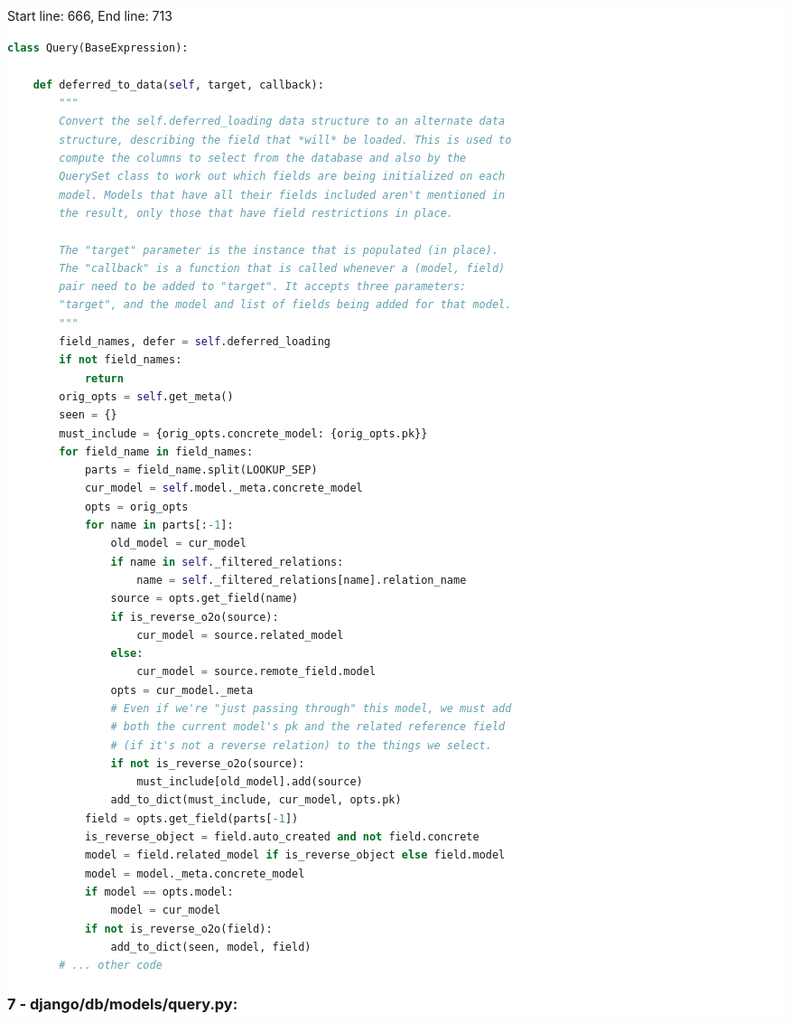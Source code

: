 Start line: 666, End line: 713

```python
class Query(BaseExpression):

    def deferred_to_data(self, target, callback):
        """
        Convert the self.deferred_loading data structure to an alternate data
        structure, describing the field that *will* be loaded. This is used to
        compute the columns to select from the database and also by the
        QuerySet class to work out which fields are being initialized on each
        model. Models that have all their fields included aren't mentioned in
        the result, only those that have field restrictions in place.

        The "target" parameter is the instance that is populated (in place).
        The "callback" is a function that is called whenever a (model, field)
        pair need to be added to "target". It accepts three parameters:
        "target", and the model and list of fields being added for that model.
        """
        field_names, defer = self.deferred_loading
        if not field_names:
            return
        orig_opts = self.get_meta()
        seen = {}
        must_include = {orig_opts.concrete_model: {orig_opts.pk}}
        for field_name in field_names:
            parts = field_name.split(LOOKUP_SEP)
            cur_model = self.model._meta.concrete_model
            opts = orig_opts
            for name in parts[:-1]:
                old_model = cur_model
                if name in self._filtered_relations:
                    name = self._filtered_relations[name].relation_name
                source = opts.get_field(name)
                if is_reverse_o2o(source):
                    cur_model = source.related_model
                else:
                    cur_model = source.remote_field.model
                opts = cur_model._meta
                # Even if we're "just passing through" this model, we must add
                # both the current model's pk and the related reference field
                # (if it's not a reverse relation) to the things we select.
                if not is_reverse_o2o(source):
                    must_include[old_model].add(source)
                add_to_dict(must_include, cur_model, opts.pk)
            field = opts.get_field(parts[-1])
            is_reverse_object = field.auto_created and not field.concrete
            model = field.related_model if is_reverse_object else field.model
            model = model._meta.concrete_model
            if model == opts.model:
                model = cur_model
            if not is_reverse_o2o(field):
                add_to_dict(seen, model, field)
        # ... other code
```
### 7 - django/db/models/query.py:

